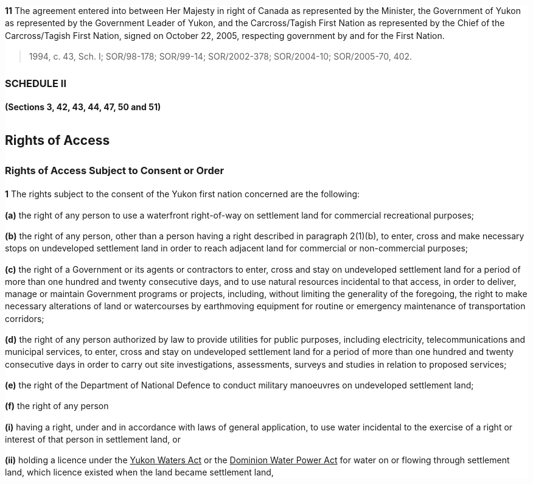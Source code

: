 

**11** The agreement entered into between Her Majesty in right of Canada as represented by the Minister, the Government of Yukon as represented by the Government Leader of Yukon, and the Carcross/Tagish First Nation as represented by the Chief of the Carcross/Tagish First Nation, signed on October 22, 2005, respecting government by and for the First Nation.


> 1994, c. 43, Sch. I; SOR/98-178; SOR/99-14; SOR/2002-378; SOR/2004-10; SOR/2005-70, 402.




### **SCHEDULE II** 
**(Sections 3, 42, 43, 44, 47, 50 and 51)**
## Rights of Access

### Rights of Access Subject to Consent or Order


**1** The rights subject to the consent of the Yukon first nation concerned are the following:

**(a)** the right of any person to use a waterfront right-of-way on settlement land for commercial recreational purposes;



**(b)** the right of any person, other than a person having a right described in paragraph 2(1)(b), to enter, cross and make necessary stops on undeveloped settlement land in order to reach adjacent land for commercial or non-commercial purposes;



**(c)** the right of a Government or its agents or contractors to enter, cross and stay on undeveloped settlement land for a period of more than one hundred and twenty consecutive days, and to use natural resources incidental to that access, in order to deliver, manage or maintain Government programs or projects, including, without limiting the generality of the foregoing, the right to make necessary alterations of land or watercourses by earthmoving equipment for routine or emergency maintenance of transportation corridors;



**(d)** the right of any person authorized by law to provide utilities for public purposes, including electricity, telecommunications and municipal services, to enter, cross and stay on undeveloped settlement land for a period of more than one hundred and twenty consecutive days in order to carry out site investigations, assessments, surveys and studies in relation to proposed services;



**(e)** the right of the Department of National Defence to conduct military manoeuvres on undeveloped settlement land;



**(f)** the right of any person

**(i)** having a right, under and in accordance with laws of general application, to use water incidental to the exercise of a right or interest of that person in settlement land, or

**(ii)** holding a licence under the [Yukon Waters Act](/en/Acts/Statutes%20of%20Canada/1992/c.%2040.md) or the [Dominion Water Power Act](/en/Acts/Revised%20Statutes%20of%20Canada/W/W-4.md) for water on or flowing through settlement land, which licence existed when the land became settlement land,
